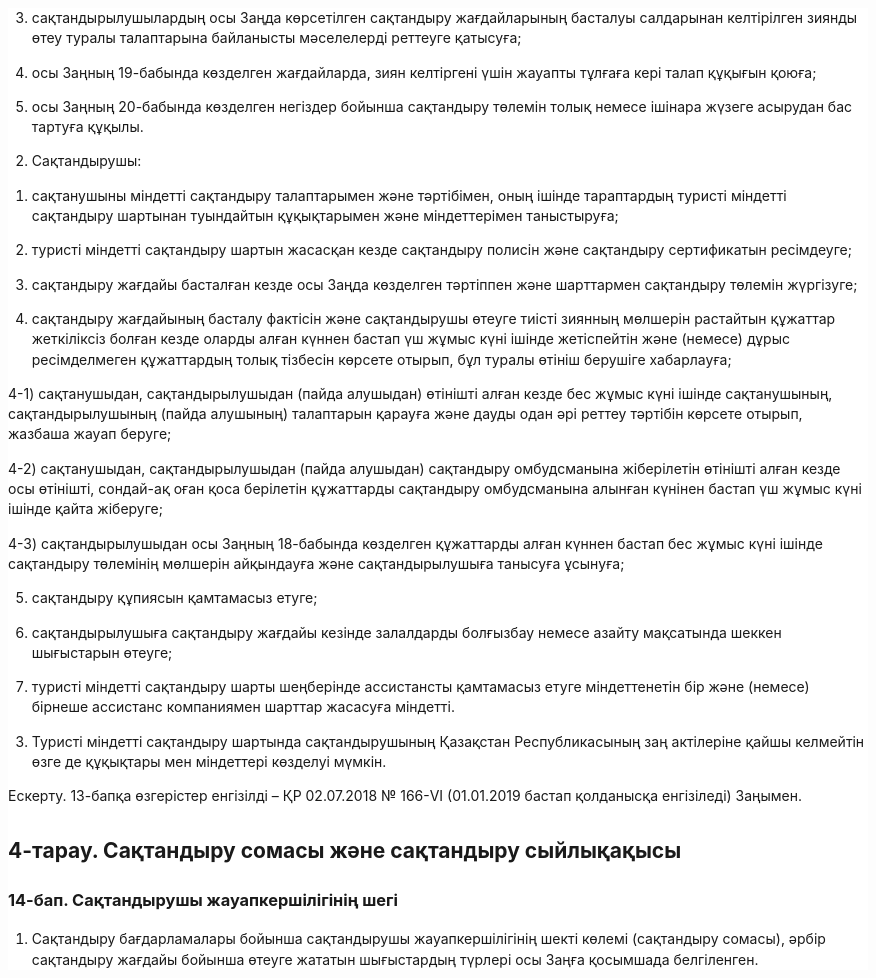 3) сақтандырылушылардың осы Заңда көрсетілген сақтандыру жағдайларының басталуы салдарынан келтірілген зиянды өтеу туралы талаптарына байланысты мәселелерді реттеуге қатысуға;

4) осы Заңның 19-бабында көзделген жағдайларда, зиян келтiргенi үшiн жауапты тұлғаға керi талап құқығын қоюға;

5) осы Заңның 20-бабында көзделген негiздер бойынша сақтандыру төлемiн толық немесе iшiнара жүзеге асырудан бас тартуға құқылы.

2. Сақтандырушы:

1) сақтанушыны міндетті сақтандыру талаптарымен және тәртібімен, оның ішінде тараптардың туристі міндетті сақтандыру шартынан туындайтын құқықтарымен және міндеттерімен таныстыруға;

2) туристі міндетті сақтандыру шартын жасасқан кезде сақтандыру полисін және сақтандыру сертификатын ресімдеуге;

3) сақтандыру жағдайы басталған кезде осы Заңда көзделген тәртіппен және шарттармен сақтандыру төлемін жүргізуге;

4) сақтандыру жағдайының басталу фактісін және сақтандырушы өтеуге тиісті зиянның мөлшерін растайтын құжаттар жеткіліксіз болған кезде оларды алған күннен бастап үш жұмыс күні ішінде жетіспейтін және (немесе) дұрыс ресімделмеген құжаттардың толық тізбесін көрсете отырып, бұл туралы өтініш берушіге хабарлауға;

4-1) сақтанушыдан, сақтандырылушыдан (пайда алушыдан) өтінішті алған кезде бес жұмыс күні ішінде сақтанушының, сақтандырылушының (пайда алушының) талаптарын қарауға және дауды одан әрі реттеу тәртібін көрсете отырып, жазбаша жауап беруге;

4-2) сақтанушыдан, сақтандырылушыдан (пайда алушыдан) сақтандыру омбудсманына жіберілетін өтінішті алған кезде осы өтінішті, сондай-ақ оған қоса берілетін құжаттарды сақтандыру омбудсманына алынған күнінен бастап үш жұмыс күні ішінде қайта жіберуге;

4-3) сақтандырылушыдан осы Заңның 18-бабында көзделген құжаттарды алған күннен бастап бес жұмыс күні ішінде сақтандыру төлемінің мөлшерін айқындауға және сақтандырылушыға танысуға ұсынуға;

5) сақтандыру құпиясын қамтамасыз етуге;

6) сақтандырылушыға сақтандыру жағдайы кезiнде залалдарды болғызбау немесе азайту мақсатында шеккен шығыстарын өтеуге;

7) туристі міндетті сақтандыру шарты шеңберінде ассистансты қамтамасыз етуге міндеттенетін бір және (немесе) бірнеше ассистанс компаниямен шарттар жасасуға міндетті.

3. Туристі мiндеттi сақтандыру шартында сақтандырушының Қазақстан Республикасының заң актiлерiне қайшы келмейтiн өзге де құқықтары мен мiндеттерi көзделуi мүмкiн.

Ескерту. 13-бапқа өзгерістер енгізілді – ҚР 02.07.2018 № 166-VІ (01.01.2019 бастап қолданысқа енгізіледі) Заңымен.

## 4-тарау. Сақтандыру сомасы және сақтандыру сыйлықақысы

### 14-бап. Сақтандырушы жауапкершілігінің шегі

1. Сақтандыру бағдарламалары бойынша сақтандырушы жауапкершілігінің шекті көлемі (сақтандыру сомасы), әрбір сақтандыру жағдайы бойынша өтеуге жататын шығыстардың түрлері осы Заңға қосымшада белгіленген.
